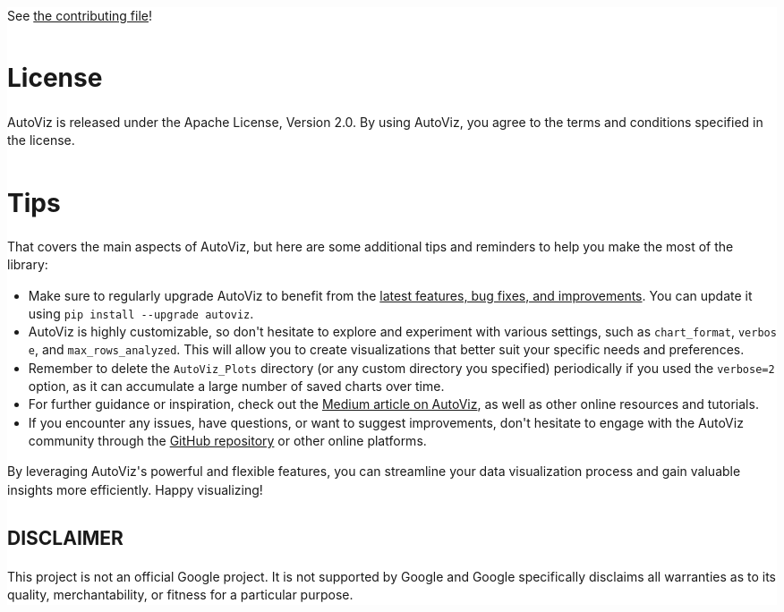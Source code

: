 See [the contributing file](contributing.md)!

# License
AutoViz is released under the Apache License, Version 2.0. By using AutoViz, you agree to the terms and conditions specified in the license.

# Tips
<p>That covers the main aspects of AutoViz, but here are some additional tips and reminders to help you make the most of the library:</p>
<ul>
  <li>Make sure to regularly upgrade AutoViz to benefit from the <a href="https://github.com/AutoViML/AutoViz/blob/main/updates.md">latest features, bug fixes, and improvements</a>. You can update it using <code>pip install --upgrade autoviz</code>.</li>
  <li>AutoViz is highly customizable, so don't hesitate to explore and experiment with various settings, such as <code>chart_format</code>, <code>verbose</code>, and <code>max_rows_analyzed</code>. This will allow you to create visualizations that better suit your specific needs and preferences.</li>
  <li>Remember to delete the <code>AutoViz_Plots</code> directory (or any custom directory you specified) periodically if you used the <code>verbose=2</code> option, as it can accumulate a large number of saved charts over time.</li>
  <li>For further guidance or inspiration, check out the <a href="https://towardsdatascience.com/autoviz-a-new-tool-for-automated-visualization-ec9c1744a6ad">Medium article on AutoViz</a>, as well as other online resources and tutorials.</li>
  <li>If you encounter any issues, have questions, or want to suggest improvements, don't hesitate to engage with the AutoViz community through the <a href="https://github.com/AutoViML/AutoViz">GitHub repository</a> or other online platforms.</li>
</ul>
<p>By leveraging AutoViz's powerful and flexible features, you can streamline your data visualization process and gain valuable insights more efficiently. Happy visualizing!</p>

## DISCLAIMER
This project is not an official Google project. It is not supported by Google and Google specifically disclaims all warranties as to its quality, merchantability, or fitness for a particular purpose.
